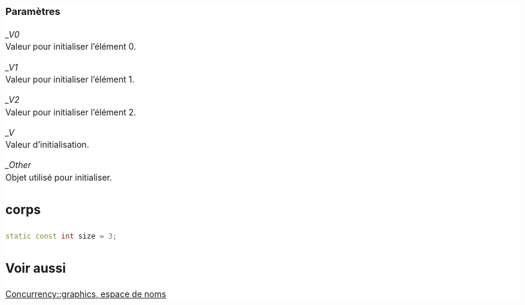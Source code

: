 ### <a name="parameters"></a>Paramètres

*_V0*<br/>
Valeur pour initialiser l’élément 0.

*_V1*<br/>
Valeur pour initialiser l’élément 1.

*_V2*<br/>
Valeur pour initialiser l’élément 2.

*_V*<br/>
Valeur d’initialisation.

*_Other*<br/>
Objet utilisé pour initialiser.

## <a name="double_3__size"></a>corps

```cpp
static const int size = 3;
```

## <a name="see-also"></a>Voir aussi

[Concurrency::graphics, espace de noms](concurrency-graphics-namespace.md)
